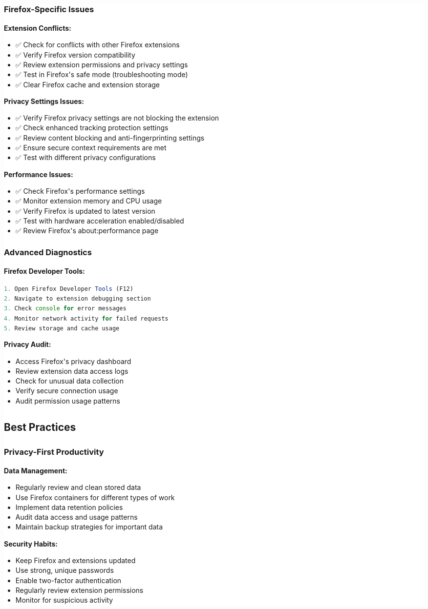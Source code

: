 ### Firefox-Specific Issues

**Extension Conflicts:**
- ✅ Check for conflicts with other Firefox extensions
- ✅ Verify Firefox version compatibility
- ✅ Review extension permissions and privacy settings
- ✅ Test in Firefox's safe mode (troubleshooting mode)
- ✅ Clear Firefox cache and extension storage

**Privacy Settings Issues:**
- ✅ Verify Firefox privacy settings are not blocking the extension
- ✅ Check enhanced tracking protection settings
- ✅ Review content blocking and anti-fingerprinting settings
- ✅ Ensure secure context requirements are met
- ✅ Test with different privacy configurations

**Performance Issues:**
- ✅ Check Firefox's performance settings
- ✅ Monitor extension memory and CPU usage
- ✅ Verify Firefox is updated to latest version
- ✅ Test with hardware acceleration enabled/disabled
- ✅ Review Firefox's about:performance page

### Advanced Diagnostics

**Firefox Developer Tools:**
```javascript
1. Open Firefox Developer Tools (F12)
2. Navigate to extension debugging section
3. Check console for error messages
4. Monitor network activity for failed requests
5. Review storage and cache usage
```

**Privacy Audit:**
- Access Firefox's privacy dashboard
- Review extension data access logs
- Check for unusual data collection
- Verify secure connection usage
- Audit permission usage patterns

## Best Practices

### Privacy-First Productivity

**Data Management:**
- Regularly review and clean stored data
- Use Firefox containers for different types of work
- Implement data retention policies
- Audit data access and usage patterns
- Maintain backup strategies for important data

**Security Habits:**
- Keep Firefox and extensions updated
- Use strong, unique passwords
- Enable two-factor authentication
- Regularly review extension permissions
- Monitor for suspicious activity
